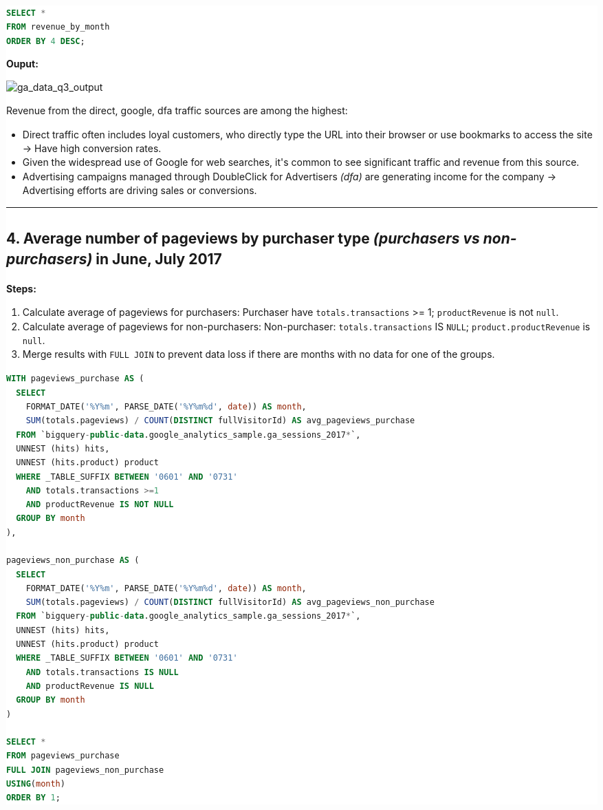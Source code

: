 ```sql
SELECT *
FROM revenue_by_month
ORDER BY 4 DESC;
```

**Ouput:**

<img width="584" alt="ga_data_q3_output" src="https://github.com/thanhtruchhh/GA_Data_Analysis_With_SQL_BigQuery/assets/145547282/dcf250b6-0d93-4f8f-a614-a5ce15631400">

Revenue from the direct, google, dfa traffic sources are among the highest:

* Direct traffic often includes loyal customers, who directly type the URL into their browser or use bookmarks to access the site &rarr; Have high conversion rates.
* Given the widespread use of Google for web searches, it's common to see significant traffic and revenue from this source.
* Advertising campaigns managed through DoubleClick for Advertisers *(dfa)* are generating income for the company &rarr; Advertising efforts are driving sales or conversions.

---

## 4. Average number of pageviews by purchaser type *(purchasers vs non-purchasers)* in June, July 2017

**Steps:**

1. Calculate average of pageviews for purchasers: Purchaser have `totals.transactions` >= 1; `productRevenue` is not `null`.
2. Calculate average of pageviews for non-purchasers: Non-purchaser: `totals.transactions` IS `NULL`;  `product.productRevenue` is `null`.
3. Merge results with `FULL JOIN` to prevent data loss if there are months with no data for one of the groups.
   
```sql
WITH pageviews_purchase AS (
  SELECT 
    FORMAT_DATE('%Y%m', PARSE_DATE('%Y%m%d', date)) AS month,
    SUM(totals.pageviews) / COUNT(DISTINCT fullVisitorId) AS avg_pageviews_purchase
  FROM `bigquery-public-data.google_analytics_sample.ga_sessions_2017*`, 
  UNNEST (hits) hits,
  UNNEST (hits.product) product
  WHERE _TABLE_SUFFIX BETWEEN '0601' AND '0731'
    AND totals.transactions >=1
    AND productRevenue IS NOT NULL
  GROUP BY month
),

pageviews_non_purchase AS (  
  SELECT 
    FORMAT_DATE('%Y%m', PARSE_DATE('%Y%m%d', date)) AS month,
    SUM(totals.pageviews) / COUNT(DISTINCT fullVisitorId) AS avg_pageviews_non_purchase
  FROM `bigquery-public-data.google_analytics_sample.ga_sessions_2017*`, 
  UNNEST (hits) hits,
  UNNEST (hits.product) product
  WHERE _TABLE_SUFFIX BETWEEN '0601' AND '0731'
    AND totals.transactions IS NULL
    AND productRevenue IS NULL
  GROUP BY month
)

SELECT *
FROM pageviews_purchase
FULL JOIN pageviews_non_purchase
USING(month)
ORDER BY 1;
```

